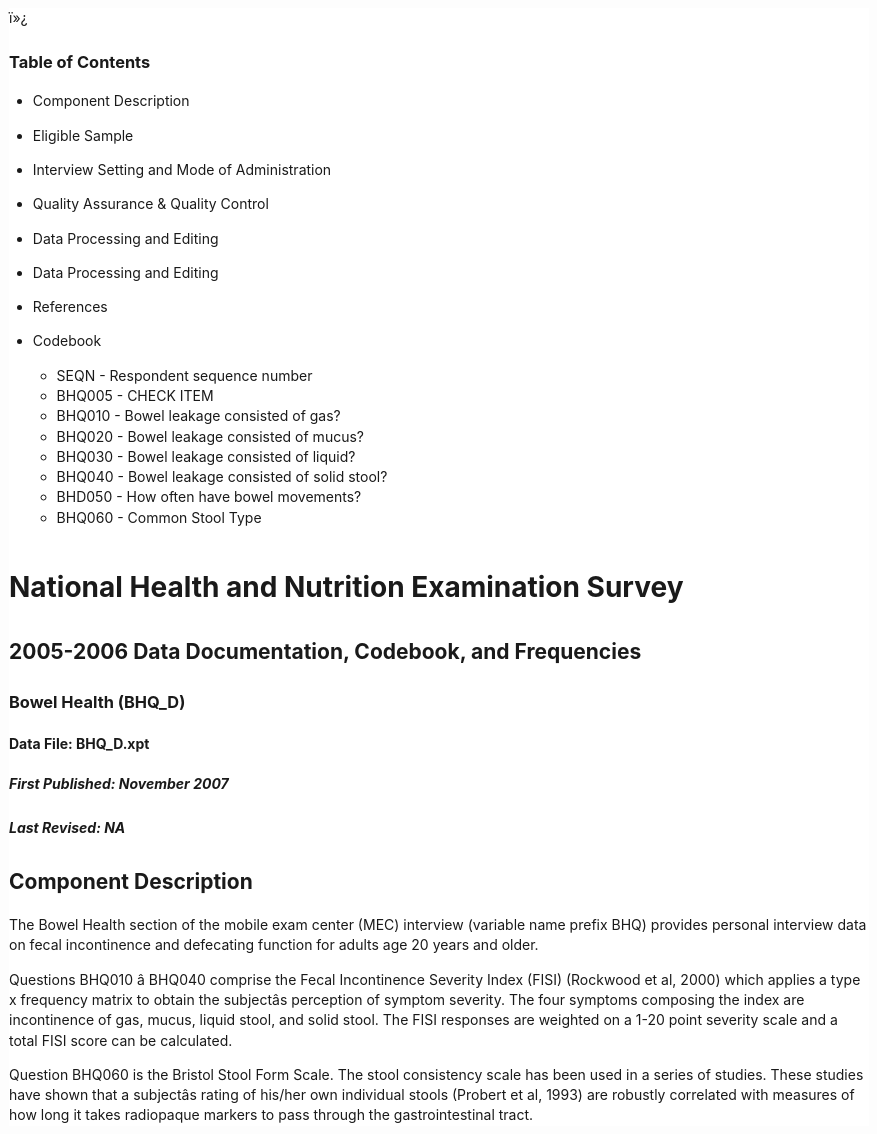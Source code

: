 ï»¿

### Table of Contents

  * Component Description
  * Eligible Sample
  * Interview Setting and Mode of Administration
  * Quality Assurance & Quality Control
  * Data Processing and Editing
  * Data Processing and Editing
  * References
  * Codebook

    * SEQN - Respondent sequence number
    * BHQ005 - CHECK ITEM
    * BHQ010 - Bowel leakage consisted of gas?
    * BHQ020 - Bowel leakage consisted of mucus?
    * BHQ030 - Bowel leakage consisted of liquid?
    * BHQ040 - Bowel leakage consisted of solid stool?
    * BHD050 - How often have bowel movements?
    * BHQ060 - Common Stool Type

# National Health and Nutrition Examination Survey

## 2005-2006 Data Documentation, Codebook, and Frequencies

### Bowel Health (BHQ_D)

####  Data File: BHQ_D.xpt

#####  First Published: November 2007

#####  Last Revised: NA

## Component Description

The Bowel Health section of the mobile exam center (MEC) interview (variable
name prefix BHQ) provides personal interview data on fecal incontinence and
defecating function for adults age 20 years and older.

Questions BHQ010 â BHQ040 comprise the Fecal Incontinence Severity Index
(FISI) (Rockwood et al, 2000) which applies a type x frequency matrix to
obtain the subjectâs perception of symptom severity. The four symptoms
composing the index are incontinence of gas, mucus, liquid stool, and solid
stool. The FISI responses are weighted on a 1-20 point severity scale and a
total FISI score can be calculated.

Question BHQ060 is the Bristol Stool Form Scale. The stool consistency scale
has been used in a series of studies. These studies have shown that a
subjectâs rating of his/her own individual stools (Probert et al, 1993) are
robustly correlated with measures of how long it takes radiopaque markers to
pass through the gastrointestinal tract.
